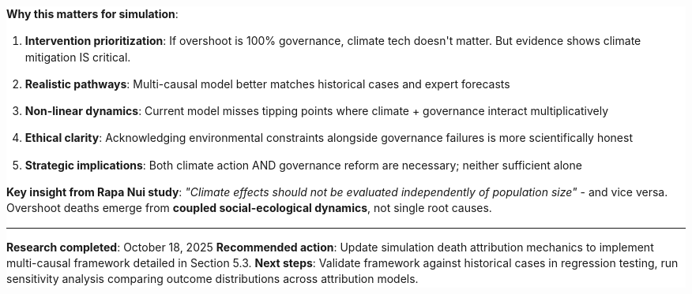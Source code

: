 **Why this matters for simulation**:

1. **Intervention prioritization**: If overshoot is 100% governance, climate tech doesn't matter. But evidence shows climate mitigation IS critical.

2. **Realistic pathways**: Multi-causal model better matches historical cases and expert forecasts

3. **Non-linear dynamics**: Current model misses tipping points where climate + governance interact multiplicatively

4. **Ethical clarity**: Acknowledging environmental constraints alongside governance failures is more scientifically honest

5. **Strategic implications**: Both climate action AND governance reform are necessary; neither sufficient alone

**Key insight from Rapa Nui study**: *"Climate effects should not be evaluated independently of population size"* - and vice versa. Overshoot deaths emerge from **coupled social-ecological dynamics**, not single root causes.

---

**Research completed**: October 18, 2025
**Recommended action**: Update simulation death attribution mechanics to implement multi-causal framework detailed in Section 5.3.
**Next steps**: Validate framework against historical cases in regression testing, run sensitivity analysis comparing outcome distributions across attribution models.
